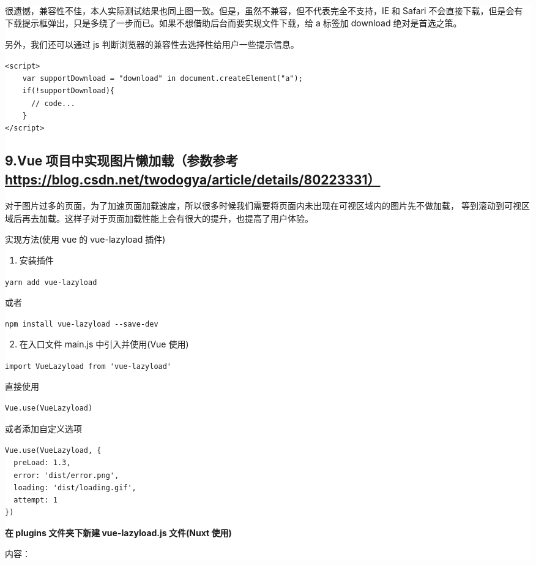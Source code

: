 
很遗憾，兼容性不佳，本人实际测试结果也同上图一致。但是，虽然不兼容，但不代表完全不支持，IE 和 Safari 不会直接下载，但是会有下载提示框弹出，只是多绕了一步而已。如果不想借助后台而要实现文件下载，给 a 标签加 download 绝对是首选之策。

另外，我们还可以通过 js 判断浏览器的兼容性去选择性给用户一些提示信息。

```
<script>
    var supportDownload = "download" in document.createElement("a");
    if(!supportDownload){
      // code...
    }
</script>
```

## 9.Vue 项目中实现图片懒加载（参数参考 https://blog.csdn.net/twodogya/article/details/80223331）

对于图片过多的页面，为了加速页面加载速度，所以很多时候我们需要将页面内未出现在可视区域内的图片先不做加载， 等到滚动到可视区域后再去加载。这样子对于页面加载性能上会有很大的提升，也提高了用户体验。

实现方法(使用 vue 的 vue-lazyload 插件)

1. 安装插件

```
yarn add vue-lazyload
```

或者

```
npm install vue-lazyload --save-dev
```

2. 在入口文件 main.js 中引入并使用(Vue 使用)

```
import VueLazyload from 'vue-lazyload'
```

直接使用

```
Vue.use(VueLazyload)
```

或者添加自定义选项

```
Vue.use(VueLazyload, {
  preLoad: 1.3,
  error: 'dist/error.png',
  loading: 'dist/loading.gif',
  attempt: 1
})
```

**在 plugins 文件夹下新建 vue-lazyload.js 文件(Nuxt 使用)**

内容：
